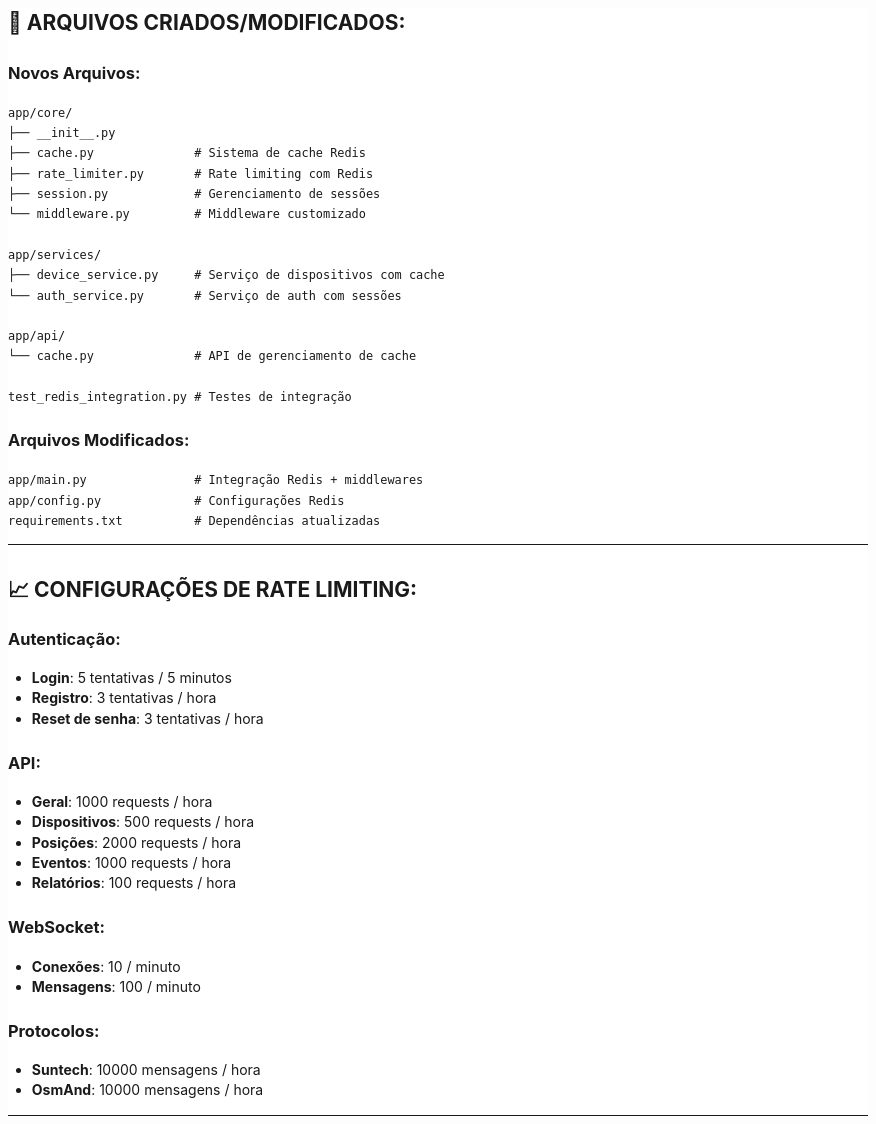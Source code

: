 
## 🔧 **ARQUIVOS CRIADOS/MODIFICADOS:**

### **Novos Arquivos:**
```
app/core/
├── __init__.py
├── cache.py              # Sistema de cache Redis
├── rate_limiter.py       # Rate limiting com Redis
├── session.py            # Gerenciamento de sessões
└── middleware.py         # Middleware customizado

app/services/
├── device_service.py     # Serviço de dispositivos com cache
└── auth_service.py       # Serviço de auth com sessões

app/api/
└── cache.py              # API de gerenciamento de cache

test_redis_integration.py # Testes de integração
```

### **Arquivos Modificados:**
```
app/main.py               # Integração Redis + middlewares
app/config.py             # Configurações Redis
requirements.txt          # Dependências atualizadas
```

---

## 📈 **CONFIGURAÇÕES DE RATE LIMITING:**

### **Autenticação:**
- **Login**: 5 tentativas / 5 minutos
- **Registro**: 3 tentativas / hora
- **Reset de senha**: 3 tentativas / hora

### **API:**
- **Geral**: 1000 requests / hora
- **Dispositivos**: 500 requests / hora
- **Posições**: 2000 requests / hora
- **Eventos**: 1000 requests / hora
- **Relatórios**: 100 requests / hora

### **WebSocket:**
- **Conexões**: 10 / minuto
- **Mensagens**: 100 / minuto

### **Protocolos:**
- **Suntech**: 10000 mensagens / hora
- **OsmAnd**: 10000 mensagens / hora

---
